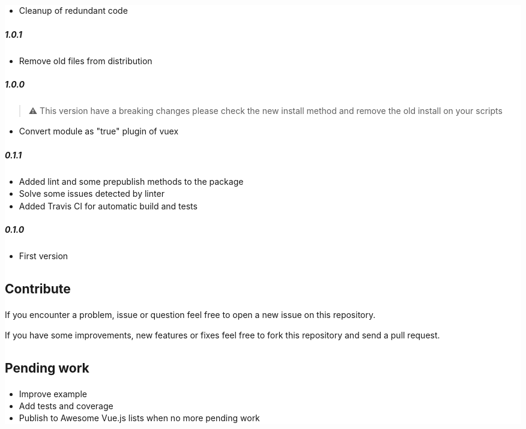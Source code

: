 - Cleanup of redundant code

##### 1.0.1

- Remove old files from distribution

##### 1.0.0

> ⚠ This version have a breaking changes please check the new install method and remove the old install on your scripts

- Convert module as "true" plugin of vuex

##### 0.1.1

- Added lint and some prepublish methods to the package
- Solve some issues detected by linter
- Added Travis CI for automatic build and tests

##### 0.1.0

- First version

## Contribute

If you encounter a problem, issue or question feel free to open a new issue on this repository.

If you have some improvements, new features or fixes feel free to fork this repository and send a pull request.

## Pending work

- Improve example
- Add tests and coverage
- Publish to Awesome Vue.js lists when no more pending work
